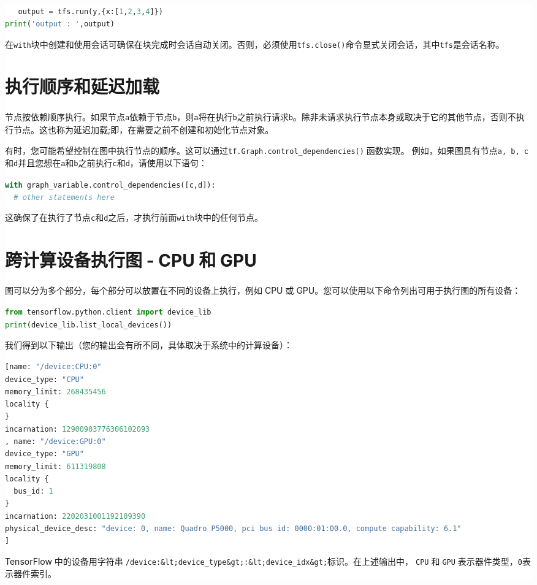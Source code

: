 ```py
   output = tfs.run(y,{x:[1,2,3,4]})
print('output : ',output)
```

在`with`块中创建和使用会话可确保在块完成时会话自动关闭。否则，必须使用`tfs.close()`命令显式关闭会话，其中`tfs`是会话名称。

# 执行顺序和延迟加载

节点按依赖顺序执行。如果节点`a`依赖于节点`b`，则`a`将在执行`b`之前执行请求`b`。除非未请求执行节点本身或取决于它的其他节点，否则不执行节点。这也称为延迟加载;即，在需要之前不创建和初始化节点对象。

有时，您可能希望控制在图中执行节点的顺序。这可以通过`tf.Graph.control_dependencies()` 函数实现。 例如，如果图具有节点`a, b, c`和`d`并且您想在`a`和`b`之前执行`c`和`d`，请使用以下语句：

```py
with graph_variable.control_dependencies([c,d]):
  # other statements here
```

这确保了在执行了节点`c`和`d`之后，才执行前面`with`块中的任何节点。

# 跨计算设备执行图 - CPU 和 GPU

图可以分为多个部分，每个部分可以放置在不同的设备上执行，例如 CPU 或 GPU。您可以使用以下命令列出可用于执行图的所有设备：

```py
from tensorflow.python.client import device_lib
print(device_lib.list_local_devices())
```

我们得到以下输出（您的输出会有所不同，具体取决于系统中的计算设备）：

```py
[name: "/device:CPU:0"
device_type: "CPU"
memory_limit: 268435456
locality {
}
incarnation: 12900903776306102093
, name: "/device:GPU:0"
device_type: "GPU"
memory_limit: 611319808
locality {
  bus_id: 1
}
incarnation: 2202031001192109390
physical_device_desc: "device: 0, name: Quadro P5000, pci bus id: 0000:01:00.0, compute capability: 6.1"
]
```

TensorFlow 中的设备用字符串  `/device:&lt;device_type&gt;:&lt;device_idx&gt;`标识。在上述输出中，  `CPU` 和  `GPU` 表示器件类型，`0`表示器件索引。
